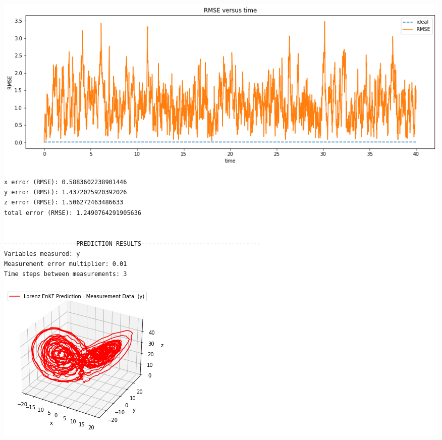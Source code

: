 


    
![png](solution_files/solution_19_57.png)
    


    x error (RMSE): 0.5883602238901446
    y error (RMSE): 1.4372025920392026
    z error (RMSE): 1.506272463486633
    total error (RMSE): 1.2490764291905636
    
    
    --------------------PREDICTION RESULTS---------------------------------
    Variables measured: y
    Measurement error multiplier: 0.01
    Time steps between measurements: 3
    



    
![png](solution_files/solution_19_59.png)
    
